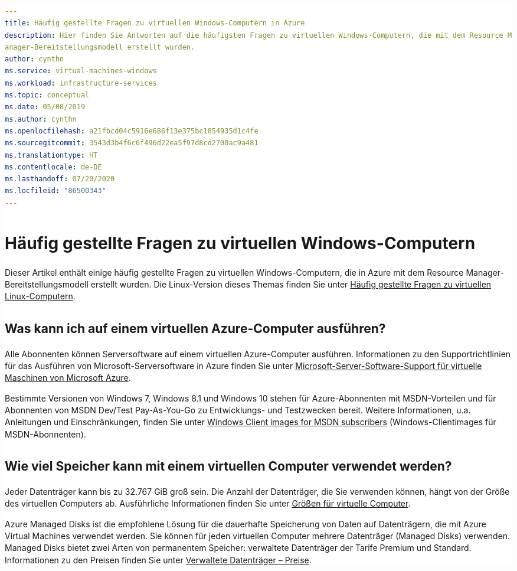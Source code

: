 ```yaml
---
title: Häufig gestellte Fragen zu virtuellen Windows-Computern in Azure
description: Hier finden Sie Antworten auf die häufigsten Fragen zu virtuellen Windows-Computern, die mit dem Resource Manager-Bereitstellungsmodell erstellt wurden.
author: cynthn
ms.service: virtual-machines-windows
ms.workload: infrastructure-services
ms.topic: conceptual
ms.date: 05/08/2019
ms.author: cynthn
ms.openlocfilehash: a21fbcd04c5916e686f13e375bc1854935d1c4fe
ms.sourcegitcommit: 3543d3b4f6c6f496d22ea5f97d8cd2700ac9a481
ms.translationtype: HT
ms.contentlocale: de-DE
ms.lasthandoff: 07/20/2020
ms.locfileid: "86500343"
---
```

# <a name="frequently-asked-question-about-windows-virtual-machines"></a>Häufig gestellte Fragen zu virtuellen Windows-Computern
Dieser Artikel enthält einige häufig gestellte Fragen zu virtuellen Windows-Computern, die in Azure mit dem Resource Manager-Bereitstellungsmodell erstellt wurden. Die Linux-Version dieses Themas finden Sie unter [Häufig gestellte Fragen zu virtuellen Linux-Computern](../linux/faq.md?toc=%2fazure%2fvirtual-machines%2flinux%2ftoc.json).

## <a name="what-can-i-run-on-an-azure-vm"></a>Was kann ich auf einem virtuellen Azure-Computer ausführen?
Alle Abonnenten können Serversoftware auf einem virtuellen Azure-Computer ausführen. Informationen zu den Supportrichtlinien für das Ausführen von Microsoft-Serversoftware in Azure finden Sie unter [Microsoft-Server-Software-Support für virtuelle Maschinen von Microsoft Azure](https://support.microsoft.com/kb/2721672).

Bestimmte Versionen von Windows 7, Windows 8.1 und Windows 10 stehen für Azure-Abonnenten mit MSDN-Vorteilen und für Abonnenten von MSDN Dev/Test Pay-As-You-Go zu Entwicklungs- und Testzwecken bereit. Weitere Informationen, u.a. Anleitungen und Einschränkungen, finden Sie unter [Windows Client images for MSDN subscribers](https://azure.microsoft.com/blog/2014/05/29/windows-client-images-on-azure/) (Windows-Clientimages für MSDN-Abonnenten). 

## <a name="how-much-storage-can-i-use-with-a-virtual-machine"></a>Wie viel Speicher kann mit einem virtuellen Computer verwendet werden?
Jeder Datenträger kann bis zu 32.767 GiB groß sein. Die Anzahl der Datenträger, die Sie verwenden können, hängt von der Größe des virtuellen Computers ab. Ausführliche Informationen finden Sie unter [Größen für virtuelle Computer](sizes.md?toc=%2fazure%2fvirtual-machines%2fwindows%2ftoc.json).

Azure Managed Disks ist die empfohlene Lösung für die dauerhafte Speicherung von Daten auf Datenträgern, die mit Azure Virtual Machines verwendet werden. Sie können für jeden virtuellen Computer mehrere Datenträger (Managed Disks) verwenden. Managed Disks bietet zwei Arten von permanentem Speicher: verwaltete Datenträger der Tarife Premium und Standard. Informationen zu den Preisen finden Sie unter [Verwaltete Datenträger – Preise](https://azure.microsoft.com/pricing/details/managed-disks).

